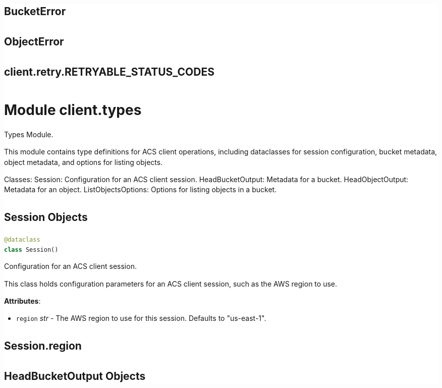 <a id="client.retry.BucketError"></a>

## BucketError

<a id="client.retry.ObjectError"></a>

## ObjectError

<a id="client.retry.RETRYABLE_STATUS_CODES"></a>

## client.retry.RETRYABLE\_STATUS\_CODES

<a id="client.types"></a>

# Module client.types

Types Module.

This module contains type definitions for ACS client operations, including
dataclasses for session configuration, bucket metadata, object metadata,
and options for listing objects.

Classes:
    Session: Configuration for an ACS client session.
    HeadBucketOutput: Metadata for a bucket.
    HeadObjectOutput: Metadata for an object.
    ListObjectsOptions: Options for listing objects in a bucket.

<a id="client.types.Session"></a>

## Session Objects

```python
@dataclass
class Session()
```

Configuration for an ACS client session.

This class holds configuration parameters for an ACS client session,
such as the AWS region to use.

**Attributes**:

- `region` _str_ - The AWS region to use for this session.
  Defaults to "us-east-1".

<a id="client.types.Session.region"></a>

## Session.region

<a id="client.types.HeadBucketOutput"></a>

## HeadBucketOutput Objects
